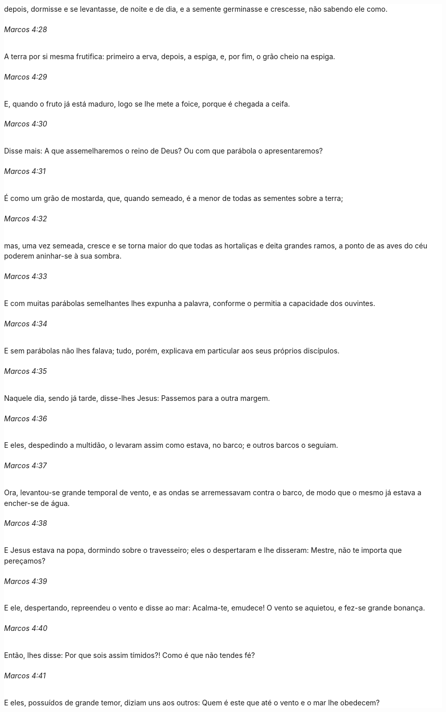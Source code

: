 depois, dormisse e se levantasse, de noite e de dia, e a semente germinasse e crescesse, não sabendo ele como.

###### Marcos 4:28

A terra por si mesma frutifica: primeiro a erva, depois, a espiga, e, por fim, o grão cheio na espiga.

###### Marcos 4:29

E, quando o fruto já está maduro, logo se lhe mete a foice, porque é chegada a ceifa.

###### Marcos 4:30

Disse mais: A que assemelharemos o reino de Deus? Ou com que parábola o apresentaremos?

###### Marcos 4:31

É como um grão de mostarda, que, quando semeado, é a menor de todas as sementes sobre a terra;

###### Marcos 4:32

mas, uma vez semeada, cresce e se torna maior do que todas as hortaliças e deita grandes ramos, a ponto de as aves do céu poderem aninhar-se à sua sombra.

###### Marcos 4:33

E com muitas parábolas semelhantes lhes expunha a palavra, conforme o permitia a capacidade dos ouvintes.

###### Marcos 4:34

E sem parábolas não lhes falava; tudo, porém, explicava em particular aos seus próprios discípulos.

###### Marcos 4:35

Naquele dia, sendo já tarde, disse-lhes Jesus: Passemos para a outra margem.

###### Marcos 4:36

E eles, despedindo a multidão, o levaram assim como estava, no barco; e outros barcos o seguiam.

###### Marcos 4:37

Ora, levantou-se grande temporal de vento, e as ondas se arremessavam contra o barco, de modo que o mesmo já estava a encher-se de água.

###### Marcos 4:38

E Jesus estava na popa, dormindo sobre o travesseiro; eles o despertaram e lhe disseram: Mestre, não te importa que pereçamos?

###### Marcos 4:39

E ele, despertando, repreendeu o vento e disse ao mar: Acalma-te, emudece! O vento se aquietou, e fez-se grande bonança.

###### Marcos 4:40

Então, lhes disse: Por que sois assim tímidos?! Como é que não tendes fé?

###### Marcos 4:41

E eles, possuídos de grande temor, diziam uns aos outros: Quem é este que até o vento e o mar lhe obedecem?


